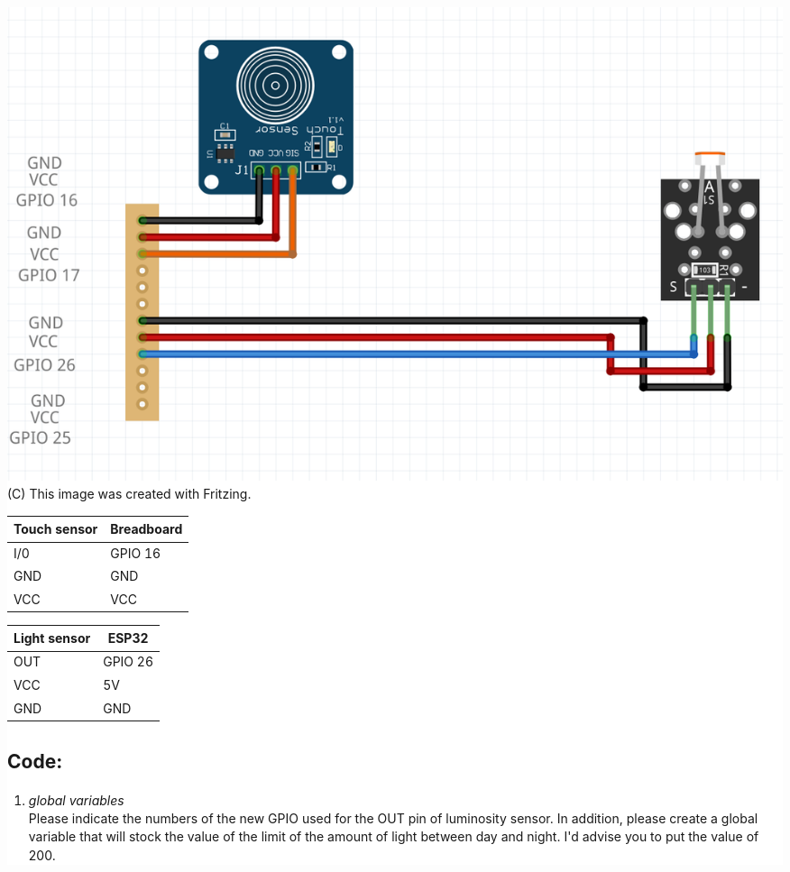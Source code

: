 ![Cycle of the day step 3](../../Image/Swimming_competition_Task3.PNG) <br>(C) This image was created with Fritzing.
 
Touch sensor| Breadboard 
------------ | ------------- 
I/0 | GPIO 16
GND | GND
VCC | VCC
 
Light sensor | ESP32 
------------ | ------------- 
OUT | GPIO 26
VCC | 5V
GND | GND

## Code: 
1. *global variables* 
<br>Please indicate the numbers of the new GPIO used for the OUT pin of luminosity sensor. In addition, please create a global variable that will stock the value of the limit of the amount of light between day and night. I'd advise you to put the value of 200.